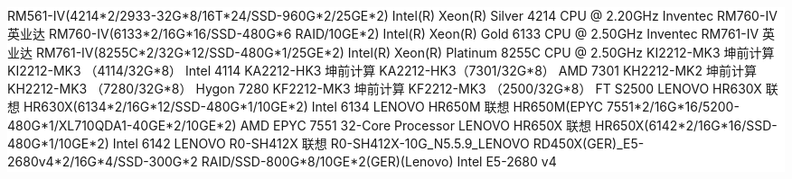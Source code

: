 <td>RM561-IV(4214*2/2933-32G*8/16T*24/SSD-960G*2/25GE*2)</td>
<td>Intel(R) Xeon(R) Silver 4214 CPU  @ 2.20GHz</td>
</tr>
<tr>
<td>Inventec  RM760-IV</td>
<td>英业达</td>
<td>RM760-IV(6133*2/16G*16/SSD-480G*6  RAID/10GE*2)</td>
<td>Intel(R) Xeon(R) Gold 6133 CPU @  2.50GHz</td>
</tr>
<tr>
<td>Inventec  RM761-IV</td>
<td>英业达</td>
<td>RM761-IV(8255C*2/32G*12/SSD-480G*1/25GE*2)</td>
<td>Intel(R) Xeon(R) Platinum 8255C  CPU @ 2.50GHz</td>
</tr>
<tr>
<td>KI2212-MK3</td>
<td>坤前计算</td>
<td>KI2212-MK3 （4114/32G*8）</td>
<td>Intel 4114</td>
</tr>
<tr>
<td>KA2212-HK3</td>
<td>坤前计算</td>
<td>KA2212-HK3（7301/32G*8）</td>
<td>AMD 7301</td>
</tr>
<tr>
<td>KH2212-MK2</td>
<td>坤前计算</td>
<td>KH2212-MK3 （7280/32G*8）</td>
<td>Hygon 7280</td>
</tr>
<tr>
<td>KF2212-MK3</td>
<td>坤前计算</td>
<td>KF2212-MK3 （2500/32G*8）</td>
<td>FT S2500</td>
</tr>
<tr>
<td>LENOVO  HR630X</td>
<td>联想</td>
<td>HR630X(6134*2/16G*12/SSD-480G*1/10GE*2)</td>
<td>Intel 6134</td>
</tr>
<tr>
<td>LENOVO  HR650M</td>
<td>联想</td>
<td>HR650M(EPYC  7551*2/16G*16/5200-480G*1/XL710QDA1-40GE*2/10GE*2)</td>
<td>AMD EPYC 7551 32-Core Processor</td>
</tr>
<tr>
<td>LENOVO  HR650X</td>
<td>联想</td>
<td>HR650X(6142*2/16G*16/SSD-480G*1/10GE*2)</td>
<td>Intel 6142</td>
</tr>
<tr>
<td>LENOVO  R0-SH412X</td>
<td>联想</td>
<td>R0-SH412X-10G_N5.5.9_LENOVO  RD450X(GER)_E5-2680v4*2/16G*4/SSD-300G*2 RAID/SSD-800G*8/10GE*2(GER)(Lenovo)</td>
<td>Intel E5-2680 v4</td>
</tr>